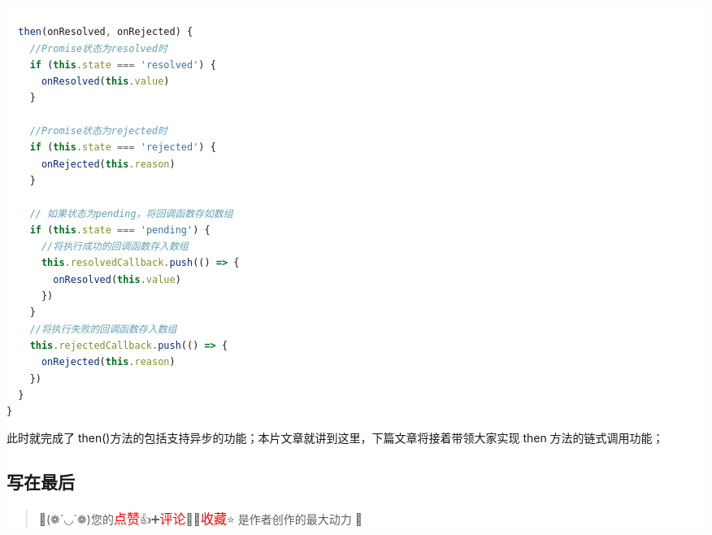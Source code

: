 ```javascript

  then(onResolved, onRejected) {
    //Promise状态为resolved时
    if (this.state === 'resolved') {
      onResolved(this.value)
    }

    //Promise状态为rejected时
    if (this.state === 'rejected') {
      onRejected(this.reason)
    }

    // 如果状态为pending，将回调函数存如数组
    if (this.state === 'pending') {
      //将执行成功的回调函数存入数组
      this.resolvedCallback.push(() => {
        onResolved(this.value)
      })
    }
    //将执行失败的回调函数存入数组
    this.rejectedCallback.push(() => {
      onRejected(this.reason)
    })
  }
}
```

此时就完成了 then()方法的包括支持异步的功能；本片文章就讲到这里，下篇文章将接着带领大家实现 then 方法的链式调用功能；

## 写在最后

> 🥂(❁´◡`❁)您的<font  color=red size=3>点赞</font>👍➕<font  color=red size=3>评论</font>📝➕<font  color=red size=3>收藏</font>⭐ 是作者创作的最大动力 🤞

